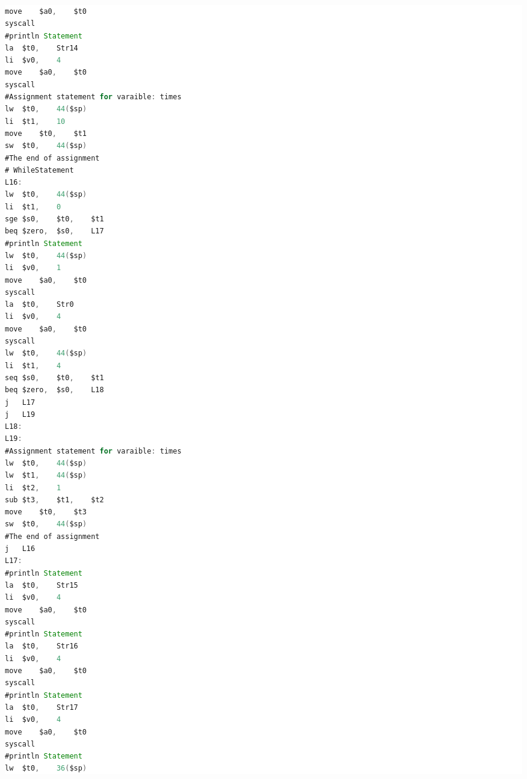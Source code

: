 ```java
move	$a0,	$t0
syscall
#println Statement
la	$t0,	Str14
li	$v0,	4
move	$a0,	$t0
syscall
#Assignment statement for varaible: times
lw	$t0,	44($sp)
li	$t1,	10
move	$t0,	$t1
sw	$t0,	44($sp)
#The end of assignment
# WhileStatement
L16:
lw	$t0,	44($sp)
li	$t1,	0
sge	$s0,	$t0,	$t1
beq	$zero,	$s0,	L17
#println Statement
lw	$t0,	44($sp)
li	$v0,	1
move	$a0,	$t0
syscall
la	$t0,	Str0
li	$v0,	4
move	$a0,	$t0
syscall
lw	$t0,	44($sp)
li	$t1,	4
seq	$s0,	$t0,	$t1
beq	$zero,	$s0,	L18
j	L17
j	L19
L18:
L19:
#Assignment statement for varaible: times
lw	$t0,	44($sp)
lw	$t1,	44($sp)
li	$t2,	1
sub	$t3,	$t1,	$t2
move	$t0,	$t3
sw	$t0,	44($sp)
#The end of assignment
j	L16
L17:
#println Statement
la	$t0,	Str15
li	$v0,	4
move	$a0,	$t0
syscall
#println Statement
la	$t0,	Str16
li	$v0,	4
move	$a0,	$t0
syscall
#println Statement
la	$t0,	Str17
li	$v0,	4
move	$a0,	$t0
syscall
#println Statement
lw	$t0,	36($sp)
```